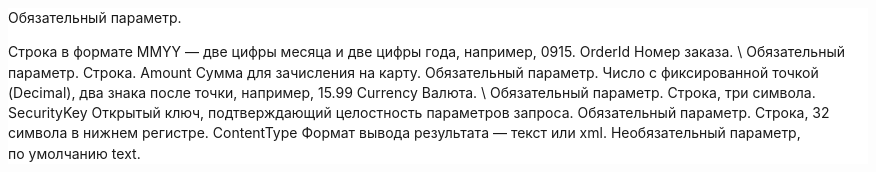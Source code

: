 Обязательный параметр.
   </td>
   <td>Строка в формате MMYY — две цифры месяца и две цифры года, например, 0915.
   </td>
  </tr>
  <tr>
   <td>OrderId
   </td>
   <td>Номер заказа. \
Обязательный параметр.
   </td>
   <td>Строка.
   </td>
  </tr>
  <tr>
   <td>Amount
   </td>
   <td>Сумма для зачисления на карту. Обязательный параметр.
   </td>
   <td>Число с фиксированной точкой (Decimal), два знака после точки, например, 15.99
   </td>
  </tr>
  <tr>
   <td>Currency
   </td>
   <td>Валюта.  \
Обязательный параметр.
   </td>
   <td>Строка, три символа.
   </td>
  </tr>
  <tr>
   <td>SecurityKey
   </td>
   <td>Открытый ключ, подтверждающий целостность параметров запроса. Обязательный параметр.
   </td>
   <td>Строка, 32 символа в нижнем регистре. 
   </td>
  </tr>
  <tr>
   <td>ContentType
   </td>
   <td>Формат вывода результата — текст или xml. Необязательный параметр, по умолчанию text.
